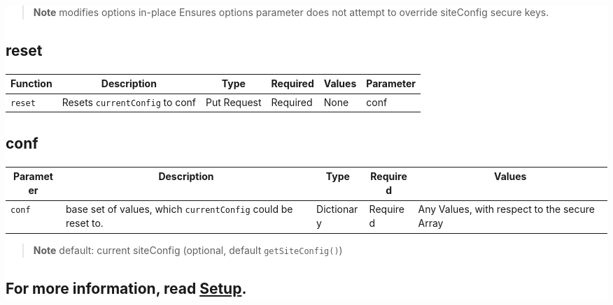 > **Note**
> modifies options in-place
> Ensures options parameter does not attempt to override siteConfig secure keys.

## reset

| Function | Description                    | Type        | Required | Values | Parameter |
| -------- | ------------------------------ | ----------- | -------- | ------ | --------- |
| `reset`  | Resets `currentConfig` to conf | Put Request | Required | None   | conf      |

## conf

| Parameter | Description                                                  | Type       | Required | Values                                       |
| --------- | ------------------------------------------------------------ | ---------- | -------- | -------------------------------------------- |
| `conf`    | base set of values, which `currentConfig` could be reset to. | Dictionary | Required | Any Values, with respect to the secure Array |

> **Note**
> default: current siteConfig (optional, default `getSiteConfig()`)

## For more information, read [Setup](./setup/README.md).
